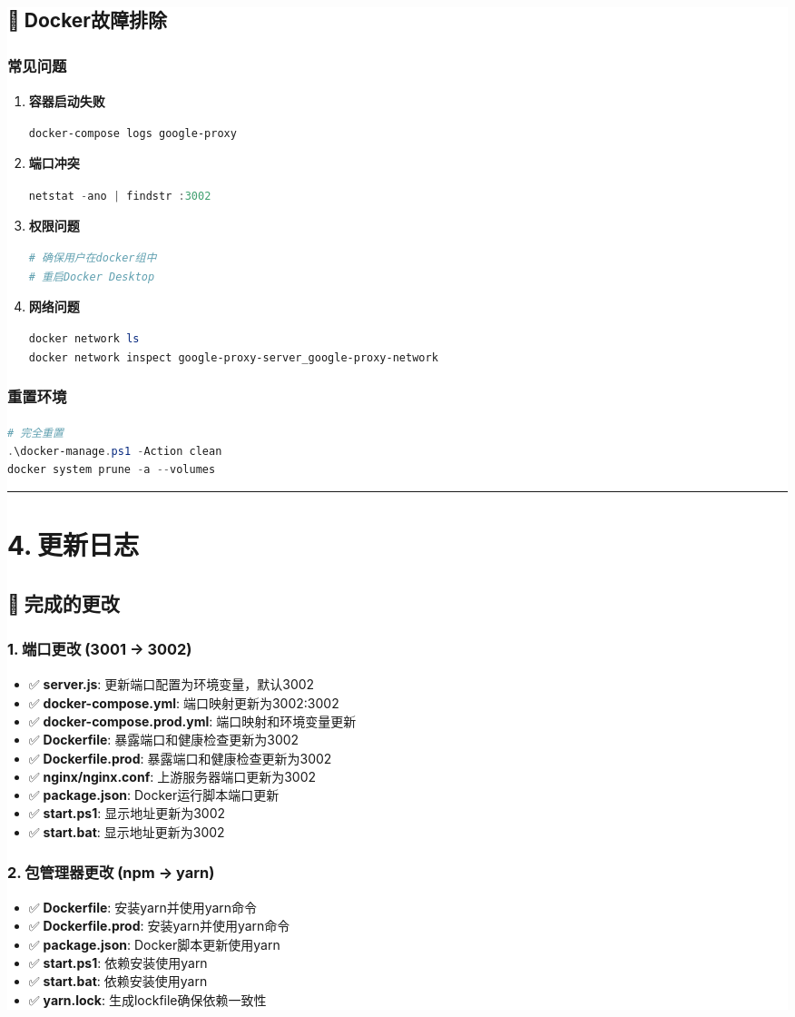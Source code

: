 ## 🔧 Docker故障排除

### 常见问题

1. **容器启动失败**
   ```powershell
   docker-compose logs google-proxy
   ```

2. **端口冲突**
   ```powershell
   netstat -ano | findstr :3002
   ```

3. **权限问题**
   ```powershell
   # 确保用户在docker组中
   # 重启Docker Desktop
   ```

4. **网络问题**
   ```powershell
   docker network ls
   docker network inspect google-proxy-server_google-proxy-network
   ```

### 重置环境

```powershell
# 完全重置
.\docker-manage.ps1 -Action clean
docker system prune -a --volumes
```

---

# 4. 更新日志

## 🔄 完成的更改

### 1. 端口更改 (3001 → 3002)
- ✅ **server.js**: 更新端口配置为环境变量，默认3002
- ✅ **docker-compose.yml**: 端口映射更新为3002:3002
- ✅ **docker-compose.prod.yml**: 端口映射和环境变量更新
- ✅ **Dockerfile**: 暴露端口和健康检查更新为3002
- ✅ **Dockerfile.prod**: 暴露端口和健康检查更新为3002
- ✅ **nginx/nginx.conf**: 上游服务器端口更新为3002
- ✅ **package.json**: Docker运行脚本端口更新
- ✅ **start.ps1**: 显示地址更新为3002
- ✅ **start.bat**: 显示地址更新为3002

### 2. 包管理器更改 (npm → yarn)
- ✅ **Dockerfile**: 安装yarn并使用yarn命令
- ✅ **Dockerfile.prod**: 安装yarn并使用yarn命令
- ✅ **package.json**: Docker脚本更新使用yarn
- ✅ **start.ps1**: 依赖安装使用yarn
- ✅ **start.bat**: 依赖安装使用yarn
- ✅ **yarn.lock**: 生成lockfile确保依赖一致性
